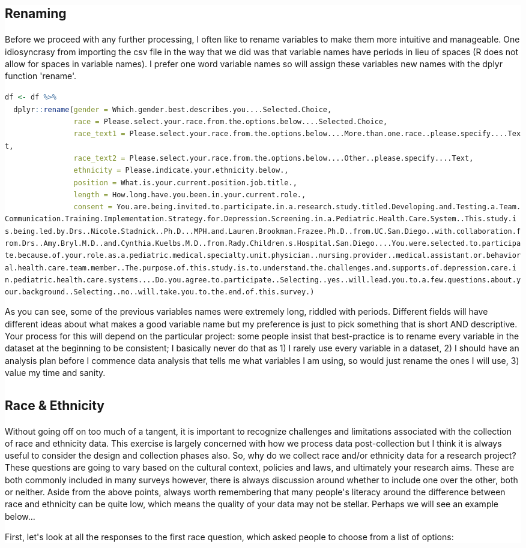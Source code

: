 ## Renaming
Before we proceed with any further processing, I often like to rename variables to make them more intuitive and manageable. One idiosyncrasy from importing the csv file in the way that we did was that variable names have periods in lieu of spaces (R does not allow for spaces in variable names). I prefer one word variable names so will assign these variables new names with the dplyr function 'rename'. 

``` r
df <- df %>% 
  dplyr::rename(gender = Which.gender.best.describes.you....Selected.Choice,
                race = Please.select.your.race.from.the.options.below....Selected.Choice,
                race_text1 = Please.select.your.race.from.the.options.below....More.than.one.race..please.specify....Text,
                race_text2 = Please.select.your.race.from.the.options.below....Other..please.specify....Text,
                ethnicity = Please.indicate.your.ethnicity.below.,
                position = What.is.your.current.position.job.title.,
                length = How.long.have.you.been.in.your.current.role.,
                consent = You.are.being.invited.to.participate.in.a.research.study.titled.Developing.and.Testing.a.Team.Communication.Training.Implementation.Strategy.for.Depression.Screening.in.a.Pediatric.Health.Care.System..This.study.is.being.led.by.Drs..Nicole.Stadnick..Ph.D...MPH.and.Lauren.Brookman.Frazee.Ph.D..from.UC.San.Diego..with.collaboration.from.Drs..Amy.Bryl.M.D..and.Cynthia.Kuelbs.M.D..from.Rady.Children.s.Hospital.San.Diego....You.were.selected.to.participate.because.of.your.role.as.a.pediatric.medical.specialty.unit.physician..nursing.provider..medical.assistant.or.behavioral.health.care.team.member..The.purpose.of.this.study.is.to.understand.the.challenges.and.supports.of.depression.care.in.pediatric.health.care.systems....Do.you.agree.to.participate..Selecting..yes..will.lead.you.to.a.few.questions.about.your.background..Selecting..no..will.take.you.to.the.end.of.this.survey.)
```
As you can see, some of the previous variables names were extremely long, riddled with periods. Different fields will have different ideas about what makes a good variable name but my preference is just to pick something that is short AND descriptive. Your process for this will depend on the particular project: some people insist that best-practice is to rename every variable in the dataset at the beginning to be consistent; I basically never do that as 1) I rarely use every variable in a dataset, 2) I should have an analysis plan before I commence data analysis that tells me what variables I am using, so would just rename the ones I will use, 3) value my time and sanity.

## Race & Ethnicity
Without going off on too much of a tangent, it is important to recognize challenges and limitations associated with the collection of race and ethnicity data. This exercise is largely concerned with how we process data post-collection but I think it is always useful to consider the design and collection phases also. So, why do we collect race and/or ethnicity data for a research project? These questions are going to vary based on the cultural context, policies and laws, and ultimately your research aims. These are both commonly included in many surveys however, there is always discussion around whether to include one over the other, both or neither. Aside from the above points, always worth remembering that many people's literacy around the difference between race and ethnicity can be quite low, which means the quality of your data may not be stellar. Perhaps we will see an example below...

First, let's look at all the responses to the first race question, which asked people to choose from a list of options:
